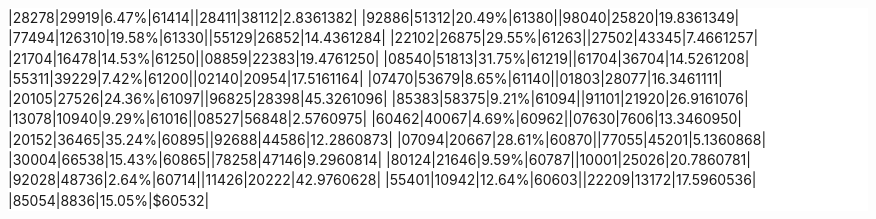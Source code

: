 |28278|29919|6.47%|$61414|
|28411|38112|2.83%|$61382|
|92886|51312|20.49%|$61380|
|98040|25820|19.83%|$61349|
|77494|126310|19.58%|$61330|
|55129|26852|14.43%|$61284|
|22102|26875|29.55%|$61263|
|27502|43345|7.46%|$61257|
|21704|16478|14.53%|$61250|
|08859|22383|19.47%|$61250|
|08540|51813|31.75%|$61219|
|61704|36704|14.52%|$61208|
|55311|39229|7.42%|$61200|
|02140|20954|17.51%|$61164|
|07470|53679|8.65%|$61140|
|01803|28077|16.34%|$61111|
|20105|27526|24.36%|$61097|
|96825|28398|45.32%|$61096|
|85383|58375|9.21%|$61094|
|91101|21920|26.91%|$61076|
|13078|10940|9.29%|$61016|
|08527|56848|2.57%|$60975|
|60462|40067|4.69%|$60962|
|07630|7606|13.34%|$60950|
|20152|36465|35.24%|$60895|
|92688|44586|12.28%|$60873|
|07094|20667|28.61%|$60870|
|77055|45201|5.13%|$60868|
|30004|66538|15.43%|$60865|
|78258|47146|9.29%|$60814|
|80124|21646|9.59%|$60787|
|10001|25026|20.78%|$60781|
|92028|48736|2.64%|$60714|
|11426|20222|42.97%|$60628|
|55401|10942|12.64%|$60603|
|22209|13172|17.59%|$60536|
|85054|8836|15.05%|$60532|